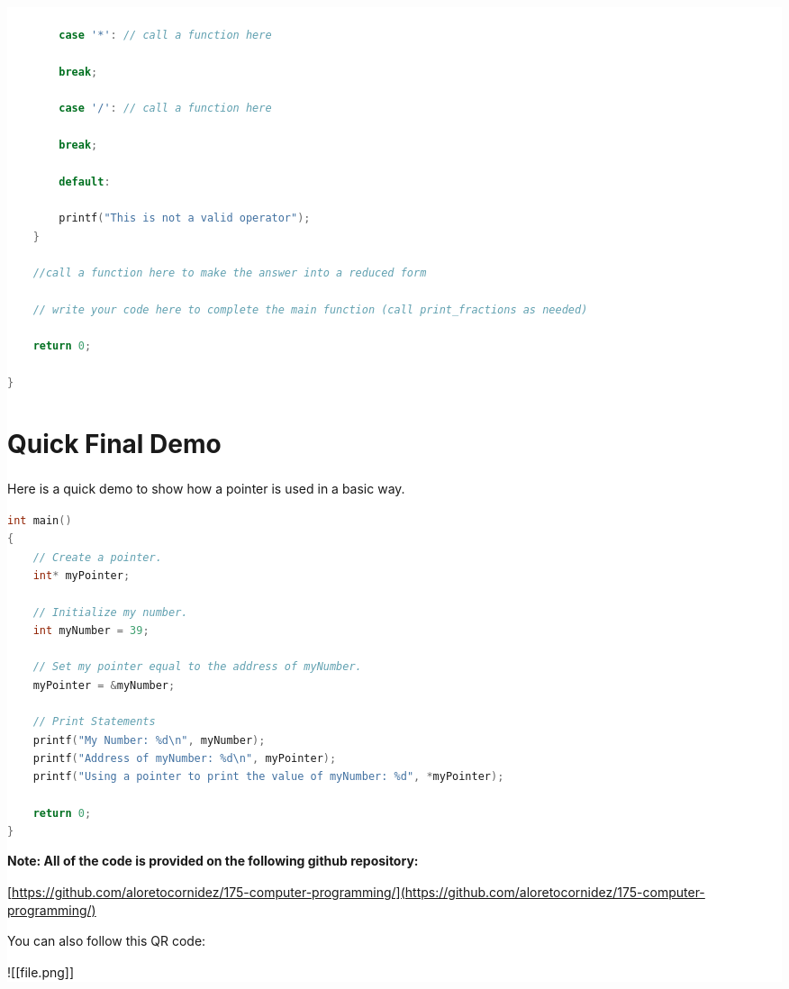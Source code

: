 ```c

		case '*': // call a function here

		break;

		case '/': // call a function here

		break;

		default:

		printf("This is not a valid operator");
	}

	//call a function here to make the answer into a reduced form

	// write your code here to complete the main function (call print_fractions as needed)

	return 0;

}
```

# Quick Final Demo

Here is a quick demo to show how a pointer is used in a basic way.

```c
int main()
{
    // Create a pointer.
    int* myPointer;

	// Initialize my number.
    int myNumber = 39;

    // Set my pointer equal to the address of myNumber.
    myPointer = &myNumber;

    // Print Statements
    printf("My Number: %d\n", myNumber);
    printf("Address of myNumber: %d\n", myPointer);
    printf("Using a pointer to print the value of myNumber: %d", *myPointer);

    return 0;
}
```



**Note: All of the code is provided on the following github repository:**

[https://github.com/aloretocornidez/175-computer-programming/](https://github.com/aloretocornidez/175-computer-programming/)

You can also follow this QR code: 

![[file.png]]
